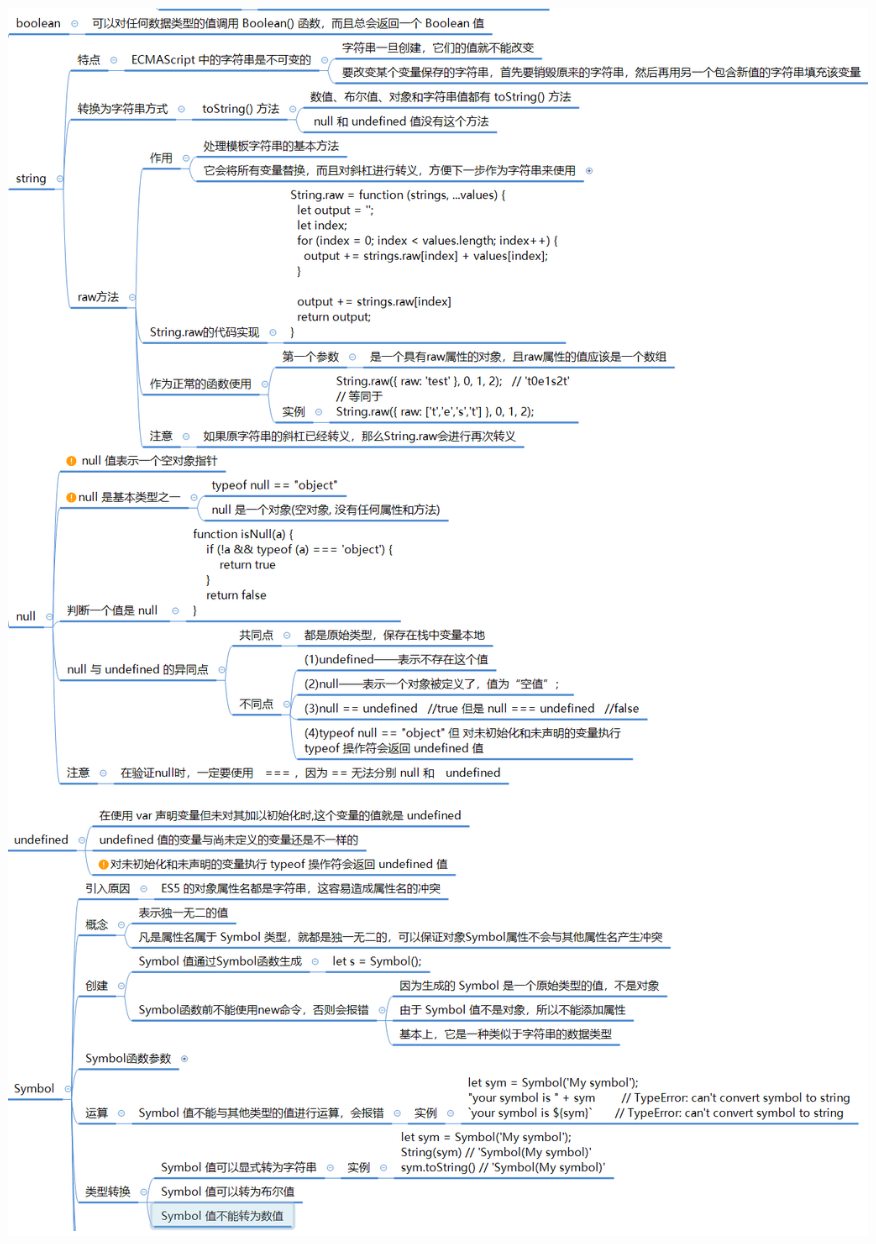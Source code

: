 ![jibenshujuleixing2](../images/jibenshujuleixing2.png)

![jibenshujuleixing1](../images/jibenshujuleixing3.png)
